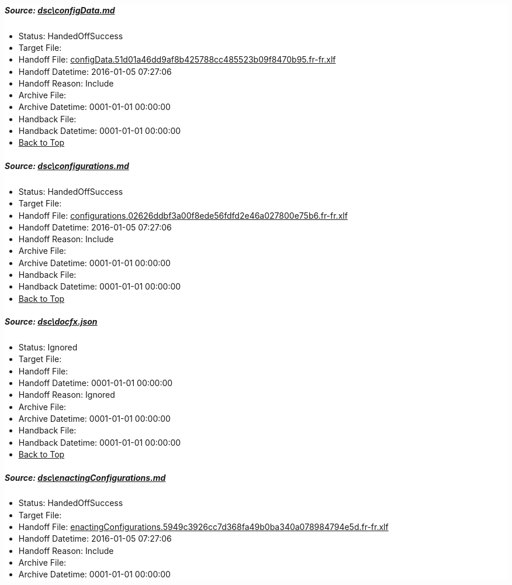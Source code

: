 ##### <a name='25ea7bc8b398577cb2916ec833d61c38af81263713'></a> Source: [dsc\configData.md](https://github.com/OpenLocalizationOrg/PowerShell-Docs/blob/785ce8dba66df50f96f174ac0b91fb7de74ad823/dsc/configData.md)
* Status: HandedOffSuccess
* Target File: 
* Handoff File: [configData.51d01a46dd9af8b425788cc485523b09f8470b95.fr-fr.xlf](https://github.com/OpenLocalizationOrg/olhandoff/blob/70a68d840d676a2ff02127a51e2d28597df0b007/ol-handoff/OpenLocalizationOrg/PowerShell-Docs.fr-fr/master/configData.51d01a46dd9af8b425788cc485523b09f8470b95.fr-fr.xlf)
* Handoff Datetime: 2016-01-05 07:27:06
* Handoff Reason: Include
* Archive File: 
* Archive Datetime: 0001-01-01 00:00:00
* Handback File: 
* Handback Datetime: 0001-01-01 00:00:00
* [Back to Top](#report-top)

##### <a name='065f423b82d69a7c9dbc6384711d2135a3b7e5ec14'></a> Source: [dsc\configurations.md](https://github.com/OpenLocalizationOrg/PowerShell-Docs/blob/785ce8dba66df50f96f174ac0b91fb7de74ad823/dsc/configurations.md)
* Status: HandedOffSuccess
* Target File: 
* Handoff File: [configurations.02626ddbf3a00f8ede56fdfd2e46a027800e75b6.fr-fr.xlf](https://github.com/OpenLocalizationOrg/olhandoff/blob/70a68d840d676a2ff02127a51e2d28597df0b007/ol-handoff/OpenLocalizationOrg/PowerShell-Docs.fr-fr/master/configurations.02626ddbf3a00f8ede56fdfd2e46a027800e75b6.fr-fr.xlf)
* Handoff Datetime: 2016-01-05 07:27:06
* Handoff Reason: Include
* Archive File: 
* Archive Datetime: 0001-01-01 00:00:00
* Handback File: 
* Handback Datetime: 0001-01-01 00:00:00
* [Back to Top](#report-top)

##### <a name='c0e59ca822ca5bcf841e3a5a8f2f775cc5f8fc1215'></a> Source: [dsc\docfx.json](https://github.com/OpenLocalizationOrg/PowerShell-Docs/blob/d8673d1d50c12395eab9b9aff5bc57189f5ce80b/dsc/docfx.json)
* Status: Ignored
* Target File: 
* Handoff File: 
* Handoff Datetime: 0001-01-01 00:00:00
* Handoff Reason: Ignored
* Archive File: 
* Archive Datetime: 0001-01-01 00:00:00
* Handback File: 
* Handback Datetime: 0001-01-01 00:00:00
* [Back to Top](#report-top)

##### <a name='277d3032f45323050e140f466f639e5606fef53a16'></a> Source: [dsc\enactingConfigurations.md](https://github.com/OpenLocalizationOrg/PowerShell-Docs/blob/785ce8dba66df50f96f174ac0b91fb7de74ad823/dsc/enactingConfigurations.md)
* Status: HandedOffSuccess
* Target File: 
* Handoff File: [enactingConfigurations.5949c3926cc7d368fa49b0ba340a078984794e5d.fr-fr.xlf](https://github.com/OpenLocalizationOrg/olhandoff/blob/70a68d840d676a2ff02127a51e2d28597df0b007/ol-handoff/OpenLocalizationOrg/PowerShell-Docs.fr-fr/master/enactingConfigurations.5949c3926cc7d368fa49b0ba340a078984794e5d.fr-fr.xlf)
* Handoff Datetime: 2016-01-05 07:27:06
* Handoff Reason: Include
* Archive File: 
* Archive Datetime: 0001-01-01 00:00:00